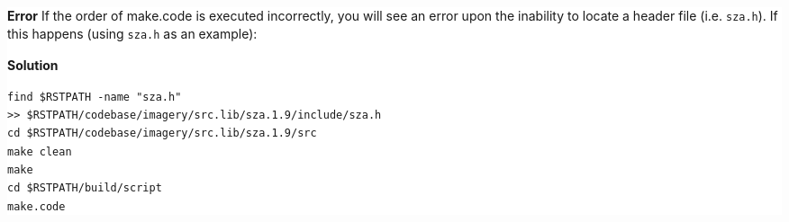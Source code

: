 **Error**
If the order of make.code is executed incorrectly, you will see an error upon
the inability to locate a header file (i.e. `sza.h`).  If this happens (using
`sza.h` as an example):

**Solution**
```
find $RSTPATH -name "sza.h"
>> $RSTPATH/codebase/imagery/src.lib/sza.1.9/include/sza.h
cd $RSTPATH/codebase/imagery/src.lib/sza.1.9/src
make clean
make
cd $RSTPATH/build/script
make.code
```


